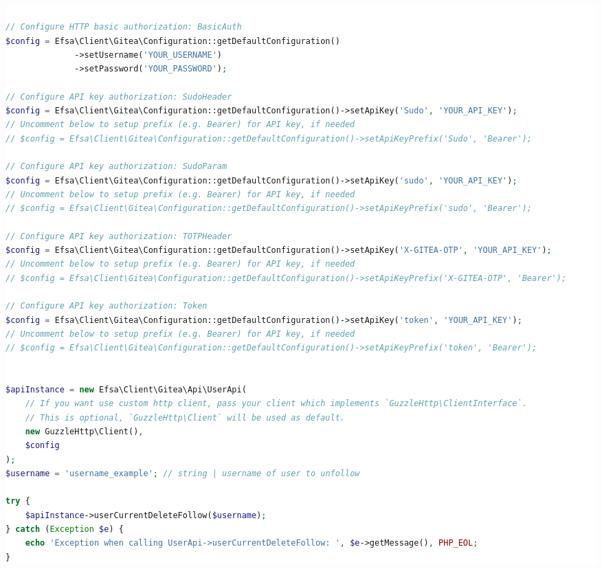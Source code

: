 ```php

// Configure HTTP basic authorization: BasicAuth
$config = Efsa\Client\Gitea\Configuration::getDefaultConfiguration()
              ->setUsername('YOUR_USERNAME')
              ->setPassword('YOUR_PASSWORD');

// Configure API key authorization: SudoHeader
$config = Efsa\Client\Gitea\Configuration::getDefaultConfiguration()->setApiKey('Sudo', 'YOUR_API_KEY');
// Uncomment below to setup prefix (e.g. Bearer) for API key, if needed
// $config = Efsa\Client\Gitea\Configuration::getDefaultConfiguration()->setApiKeyPrefix('Sudo', 'Bearer');

// Configure API key authorization: SudoParam
$config = Efsa\Client\Gitea\Configuration::getDefaultConfiguration()->setApiKey('sudo', 'YOUR_API_KEY');
// Uncomment below to setup prefix (e.g. Bearer) for API key, if needed
// $config = Efsa\Client\Gitea\Configuration::getDefaultConfiguration()->setApiKeyPrefix('sudo', 'Bearer');

// Configure API key authorization: TOTPHeader
$config = Efsa\Client\Gitea\Configuration::getDefaultConfiguration()->setApiKey('X-GITEA-OTP', 'YOUR_API_KEY');
// Uncomment below to setup prefix (e.g. Bearer) for API key, if needed
// $config = Efsa\Client\Gitea\Configuration::getDefaultConfiguration()->setApiKeyPrefix('X-GITEA-OTP', 'Bearer');

// Configure API key authorization: Token
$config = Efsa\Client\Gitea\Configuration::getDefaultConfiguration()->setApiKey('token', 'YOUR_API_KEY');
// Uncomment below to setup prefix (e.g. Bearer) for API key, if needed
// $config = Efsa\Client\Gitea\Configuration::getDefaultConfiguration()->setApiKeyPrefix('token', 'Bearer');


$apiInstance = new Efsa\Client\Gitea\Api\UserApi(
    // If you want use custom http client, pass your client which implements `GuzzleHttp\ClientInterface`.
    // This is optional, `GuzzleHttp\Client` will be used as default.
    new GuzzleHttp\Client(),
    $config
);
$username = 'username_example'; // string | username of user to unfollow

try {
    $apiInstance->userCurrentDeleteFollow($username);
} catch (Exception $e) {
    echo 'Exception when calling UserApi->userCurrentDeleteFollow: ', $e->getMessage(), PHP_EOL;
}
```
